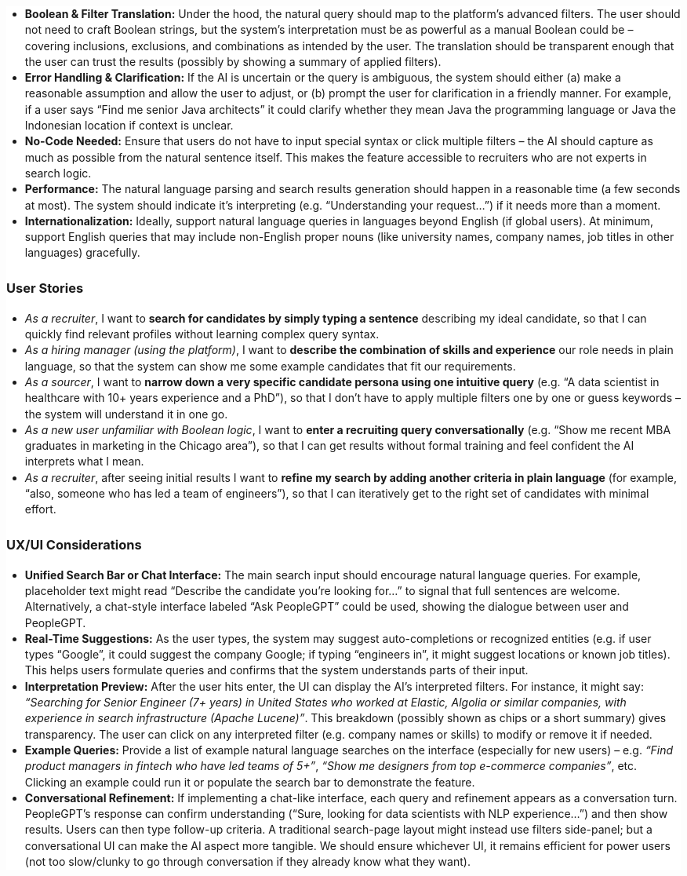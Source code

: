 - **Boolean & Filter Translation:** Under the hood, the natural query should map to the platform’s advanced filters. The user should not need to craft Boolean strings, but the system’s interpretation must be as powerful as a manual Boolean could be – covering inclusions, exclusions, and combinations as intended by the user. The translation should be transparent enough that the user can trust the results (possibly by showing a summary of applied filters).
- **Error Handling & Clarification:** If the AI is uncertain or the query is ambiguous, the system should either (a) make a reasonable assumption and allow the user to adjust, or (b) prompt the user for clarification in a friendly manner. For example, if a user says “Find me senior Java architects” it could clarify whether they mean Java the programming language or Java the Indonesian location if context is unclear.
- **No-Code Needed:** Ensure that users do not have to input special syntax or click multiple filters – the AI should capture as much as possible from the natural sentence itself. This makes the feature accessible to recruiters who are not experts in search logic.
- **Performance:** The natural language parsing and search results generation should happen in a reasonable time (a few seconds at most). The system should indicate it’s interpreting (e.g. “Understanding your request…”) if it needs more than a moment.
- **Internationalization:** Ideally, support natural language queries in languages beyond English (if global users). At minimum, support English queries that may include non-English proper nouns (like university names, company names, job titles in other languages) gracefully.

### User Stories

- _As a recruiter_, I want to **search for candidates by simply typing a sentence** describing my ideal candidate, so that I can quickly find relevant profiles without learning complex query syntax.
- _As a hiring manager (using the platform)_, I want to **describe the combination of skills and experience** our role needs in plain language, so that the system can show me some example candidates that fit our requirements.
- _As a sourcer_, I want to **narrow down a very specific candidate persona using one intuitive query** (e.g. “A data scientist in healthcare with 10+ years experience and a PhD”), so that I don’t have to apply multiple filters one by one or guess keywords – the system will understand it in one go.
- _As a new user unfamiliar with Boolean logic_, I want to **enter a recruiting query conversationally** (e.g. “Show me recent MBA graduates in marketing in the Chicago area”), so that I can get results without formal training and feel confident the AI interprets what I mean.
- _As a recruiter_, after seeing initial results I want to **refine my search by adding another criteria in plain language** (for example, “also, someone who has led a team of engineers”), so that I can iteratively get to the right set of candidates with minimal effort.

### UX/UI Considerations

- **Unified Search Bar or Chat Interface:** The main search input should encourage natural language queries. For example, placeholder text might read “Describe the candidate you’re looking for…” to signal that full sentences are welcome. Alternatively, a chat-style interface labeled “Ask PeopleGPT” could be used, showing the dialogue between user and PeopleGPT.
- **Real-Time Suggestions:** As the user types, the system may suggest auto-completions or recognized entities (e.g. if user types “Google”, it could suggest the company Google; if typing “engineers in”, it might suggest locations or known job titles). This helps users formulate queries and confirms that the system understands parts of their input.
- **Interpretation Preview:** After the user hits enter, the UI can display the AI’s interpreted filters. For instance, it might say: _“Searching for Senior Engineer (7+ years) in United States who worked at Elastic, Algolia or similar companies, with experience in search infrastructure (Apache Lucene)”_. This breakdown (possibly shown as chips or a short summary) gives transparency. The user can click on any interpreted filter (e.g. company names or skills) to modify or remove it if needed.
- **Example Queries:** Provide a list of example natural language searches on the interface (especially for new users) – e.g. _“Find product managers in fintech who have led teams of 5+”_, _“Show me designers from top e-commerce companies”_, etc. Clicking an example could run it or populate the search bar to demonstrate the feature.
- **Conversational Refinement:** If implementing a chat-like interface, each query and refinement appears as a conversation turn. PeopleGPT’s response can confirm understanding (“Sure, looking for data scientists with NLP experience…”) and then show results. Users can then type follow-up criteria. A traditional search-page layout might instead use filters side-panel; but a conversational UI can make the AI aspect more tangible. We should ensure whichever UI, it remains efficient for power users (not too slow/clunky to go through conversation if they already know what they want).